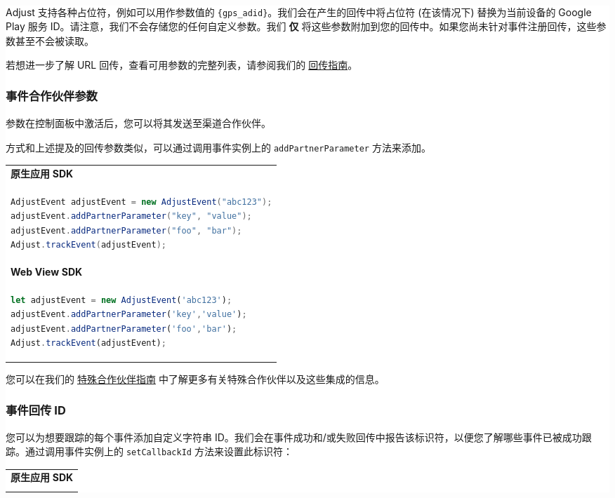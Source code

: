 Adjust 支持各种占位符，例如可以用作参数值的 `{gps_adid}`。我们会在产生的回传中将占位符 (在该情况下) 替换为当前设备的 Google Play 服务 ID。请注意，我们不会存储您的任何自定义参数。我们 **仅** 将这些参数附加到您的回传中。如果您尚未针对事件注册回传，这些参数甚至不会被读取。

若想进一步了解 URL 回传，查看可用参数的完整列表，请参阅我们的 [回传指南][callbacks-guide]。

### <a id="cp-event-partner-parameters"></a>事件合作伙伴参数

参数在控制面板中激活后，您可以将其发送至渠道合作伙伴。

方式和上述提及的回传参数类似，可以通过调用事件实例上的 `addPartnerParameter` 方法来添加。

<table>
<tr>
<td>
<b>原生应用 SDK</b>
</td>
</tr>
<tr>
<td>

```java
AdjustEvent adjustEvent = new AdjustEvent("abc123");
adjustEvent.addPartnerParameter("key", "value");
adjustEvent.addPartnerParameter("foo", "bar");
Adjust.trackEvent(adjustEvent);
```
</td>
</tr>
<tr>
<td>
<b>Web View SDK</b>
</td>
</tr>
<tr>
<td>

```js
let adjustEvent = new AdjustEvent('abc123');
adjustEvent.addPartnerParameter('key','value');
adjustEvent.addPartnerParameter('foo','bar');
Adjust.trackEvent(adjustEvent);
```
</td>
</tr>
</table>

您可以在我们的 [特殊合作伙伴指南][special-partners] 中了解更多有关特殊合作伙伴以及这些集成的信息。

### <a id="cp-event-callback-id"></a>事件回传 ID

您可以为想要跟踪的每个事件添加自定义字符串 ID。我们会在事件成功和/或失败回传中报告该标识符，以便您了解哪些事件已被成功跟踪。通过调用事件实例上的 `setCallbackId` 方法来设置此标识符：

<table>
<tr>
<td>
<b>原生应用 SDK</b>
</td>
</tr>
<tr>
<td>


[dashboard]:  http://adjust.com/zh
[控制面板]:     http://adjust.com/zh
[adjust.com]: http://adjust.com/zh
[en-readme]:  ../../README.md
[zh-readme]:  ../chinese/README.md
[ja-readme]:  ../japanese/README.md
[ko-readme]:  ../korean/README.md
[example-java]:       ../../Adjust/example-app-java
[example-kotlin]:     ../../Adjust/example-app-kotlin
[example-keyboard]:     ../../Adjust/example-app-keyboard
[example-tv]:         ../../Adjust/example-app-tv
[example-webbridge]:  ../../Adjust/example-app-webbridge
[maven]:                          http://maven.org
[referrer]:                       https://github.com/adjust/android_sdk/blob/master/doc/chinese/misc/multiple-receivers.md
[releases]:                       https://github.com/adjust/android_sdk/releases
[google-ad-id]:                   https://support.google.com/googleplay/android-developer/answer/6048248?hl=en
[Google 广告 ID]:                  https://support.google.com/googleplay/android-developer/answer/6048248?hl=en
[event-tracking]:                 https://docs.adjust.com/zh/event-tracking
[callbacks-guide]:                https://docs.adjust.com/zh/callbacks
[new-referrer-api]:               https://developer.android.com/google/play/installreferrer/library.html
[special-partners]:               https://docs.adjust.com/zh/special-partners
[attribution-data]:               https://github.com/adjust/sdks/blob/master/doc/attribution-data.md
[android-dashboard]:              http://developer.android.com/about/dashboards/index.html
[currency-conversion]:            https://docs.adjust.com/zh/event-tracking/#tracking-purchases-in-different-currencies
[android-application]:            http://developer.android.com/reference/android/app/Application.html
[android-launch-modes]:           https://developer.android.com/guide/topics/manifest/activity-element.html
[google-play-services]:           http://developer.android.com/google/play-services/setup.html
[Google Play 服务]:                http://developer.android.com/google/play-services/setup.html
[reattribution-with-deeplinks]:   https://docs.adjust.com/zh/deeplinking/#manually-appending-attribution-data-to-a-deep-link
[android-purchase-verification]:  https://github.com/adjust/android_purchase_sdk
[testing_console]: https://docs.adjust.com/zh/testing-console/#how-to-clear-your-advertising-id-from-adjust-between-tests
[dev_api]: https://docs.adjust.com/zh/adjust-for-developers/
[sdk2sdk-mopub]:    ../../doc/chinese/sdk-to-sdk/mopub.md
[集成指南]:          https://github.com/adjust/android_sdk/tree/master/doc/chinese
[en-helpcenter]: https://help.adjust.com/en/developer/android-sdk-documentation
[zh-helpcenter]: https://help.adjust.com/zh/developer/android-sdk-documentation
[ja-helpcenter]: https://help.adjust.com/ja/developer/android-sdk-documentation
[ko-helpcenter]: https://help.adjust.com/ko/developer/android-sdk-documentation